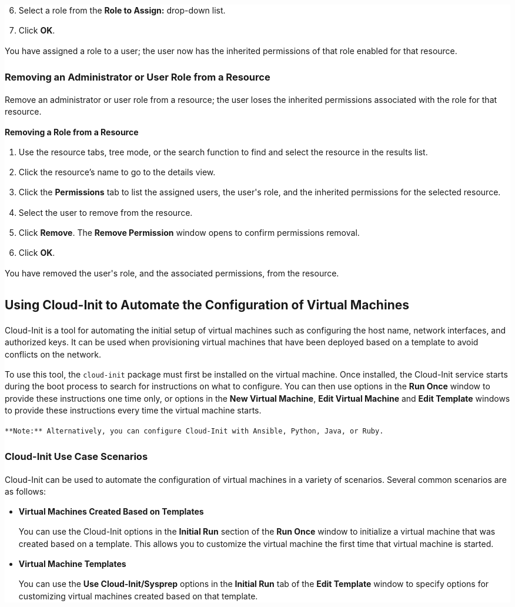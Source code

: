6. Select a role from the **Role to Assign:** drop-down list.

7. Click **OK**.

You have assigned a role to a user; the user now has the inherited permissions of that role enabled for that resource.

### Removing an Administrator or User Role from a Resource

Remove an administrator or user role from a resource; the user loses the inherited permissions associated with the role for that resource.

**Removing a Role from a Resource**

1. Use the resource tabs, tree mode, or the search function to find and select the resource in the results list.

2. Click the resource’s name to go to the details view.

3. Click the **Permissions** tab to list the assigned users, the user's role, and the inherited permissions for the selected resource.

4. Select the user to remove from the resource.

5. Click **Remove**. The **Remove Permission** window opens to confirm permissions removal.

6. Click **OK**.

You have removed the user's role, and the associated permissions, from the resource.

## Using Cloud-Init to Automate the Configuration of Virtual Machines

Cloud-Init is a tool for automating the initial setup of virtual machines such as configuring the host name, network interfaces, and authorized keys. It can be used when provisioning virtual machines that have been deployed based on a template to avoid conflicts on the network.

To use this tool, the `cloud-init` package must first be installed on the virtual machine. Once installed, the Cloud-Init service starts during the boot process to search for instructions on what to configure. You can then use options in the **Run Once** window to provide these instructions one time only, or options in the **New Virtual Machine**, **Edit Virtual Machine** and **Edit Template** windows to provide these instructions every time the virtual machine starts.

    **Note:** Alternatively, you can configure Cloud-Init with Ansible, Python, Java, or Ruby.

### Cloud-Init Use Case Scenarios
Cloud-Init can be used to automate the configuration of virtual machines in a variety of scenarios. Several common scenarios are as follows:

* **Virtual Machines Created Based on Templates**

  You can use the Cloud-Init options in the **Initial Run** section of the **Run Once** window to initialize a virtual machine that was created based on a template. This allows you to customize the virtual machine the first time that virtual machine is started.

* **Virtual Machine Templates**

  You can use the **Use Cloud-Init/Sysprep** options in the **Initial Run** tab of the **Edit Template** window to specify options for customizing virtual machines created based on that template.
